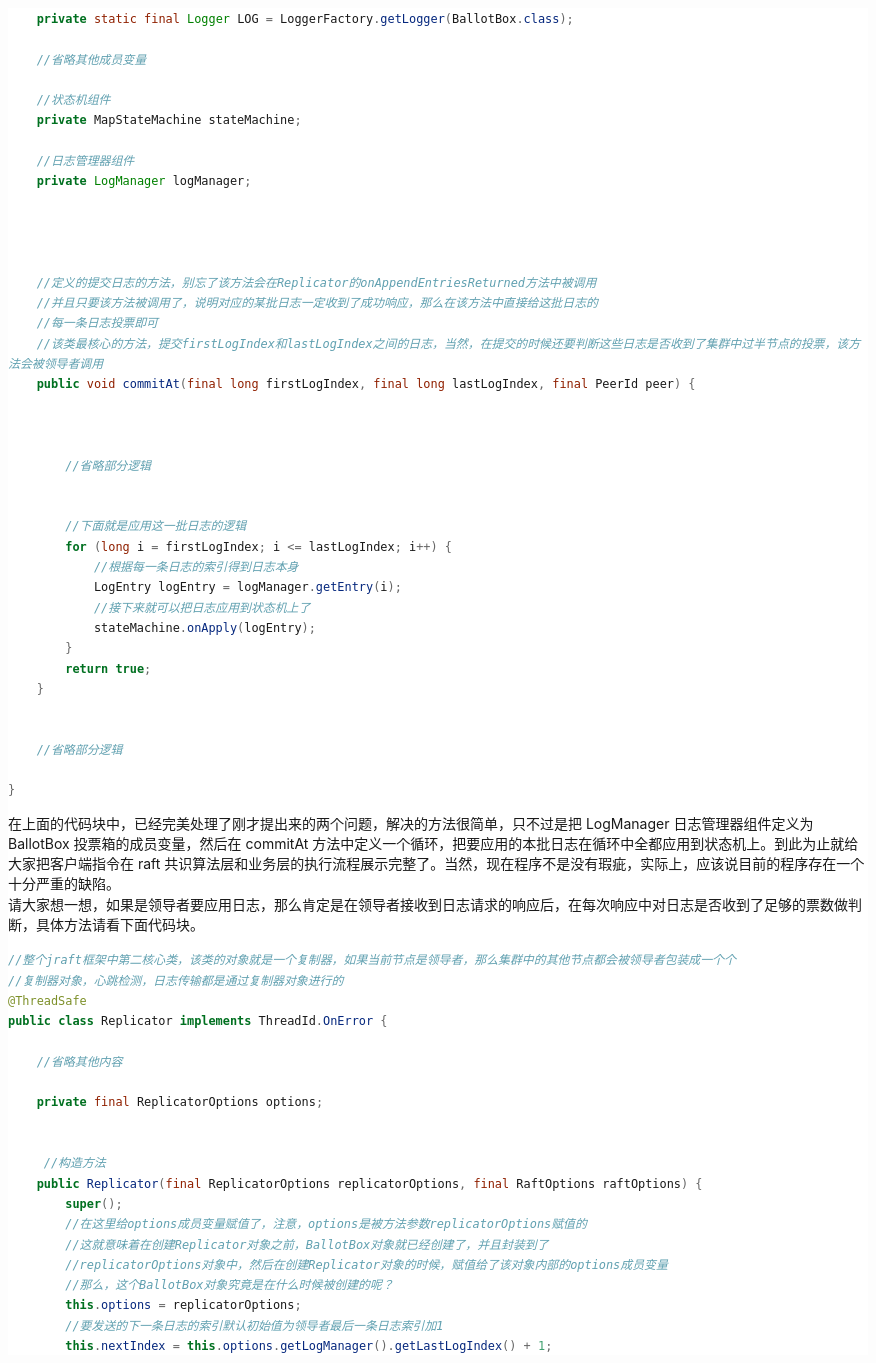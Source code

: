 ```java
    private static final Logger LOG = LoggerFactory.getLogger(BallotBox.class);

    //省略其他成员变量

    //状态机组件
    private MapStateMachine stateMachine;

    //日志管理器组件
    private LogManager logManager;




    //定义的提交日志的方法，别忘了该方法会在Replicator的onAppendEntriesReturned方法中被调用
    //并且只要该方法被调用了，说明对应的某批日志一定收到了成功响应，那么在该方法中直接给这批日志的
    //每一条日志投票即可
    //该类最核心的方法，提交firstLogIndex和lastLogIndex之间的日志，当然，在提交的时候还要判断这些日志是否收到了集群中过半节点的投票，该方法会被领导者调用
    public void commitAt(final long firstLogIndex, final long lastLogIndex, final PeerId peer) {
        
        
        
        //省略部分逻辑


        //下面就是应用这一批日志的逻辑
        for (long i = firstLogIndex; i <= lastLogIndex; i++) {
            //根据每一条日志的索引得到日志本身
            LogEntry logEntry = logManager.getEntry(i);
            //接下来就可以把日志应用到状态机上了
            stateMachine.onApply(logEntry);
        }
        return true;
    }


    //省略部分逻辑
    
}
```
在上面的代码块中，已经完美处理了刚才提出来的两个问题，解决的方法很简单，只不过是把 LogManager 日志管理器组件定义为 BallotBox 投票箱的成员变量，然后在 commitAt 方法中定义一个循环，把要应用的本批日志在循环中全都应用到状态机上。到此为止就给大家把客户端指令在 raft 共识算法层和业务层的执行流程展示完整了。当然，现在程序不是没有瑕疵，实际上，应该说目前的程序存在一个十分严重的缺陷。<br />请大家想一想，如果是领导者要应用日志，那么肯定是在领导者接收到日志请求的响应后，在每次响应中对日志是否收到了足够的票数做判断，具体方法请看下面代码块。
```java
//整个jraft框架中第二核心类，该类的对象就是一个复制器，如果当前节点是领导者，那么集群中的其他节点都会被领导者包装成一个个
//复制器对象，心跳检测，日志传输都是通过复制器对象进行的
@ThreadSafe
public class Replicator implements ThreadId.OnError {

    //省略其他内容

    private final ReplicatorOptions options;


     //构造方法
    public Replicator(final ReplicatorOptions replicatorOptions, final RaftOptions raftOptions) {
        super();
        //在这里给options成员变量赋值了，注意，options是被方法参数replicatorOptions赋值的
        //这就意味着在创建Replicator对象之前，BallotBox对象就已经创建了，并且封装到了
        //replicatorOptions对象中，然后在创建Replicator对象的时候，赋值给了该对象内部的options成员变量
        //那么，这个BallotBox对象究竟是在什么时候被创建的呢？
        this.options = replicatorOptions;
        //要发送的下一条日志的索引默认初始值为领导者最后一条日志索引加1
        this.nextIndex = this.options.getLogManager().getLastLogIndex() + 1;
```